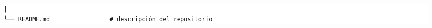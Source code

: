     |                                                   
    └── README.md                 # descripción del repositorio

